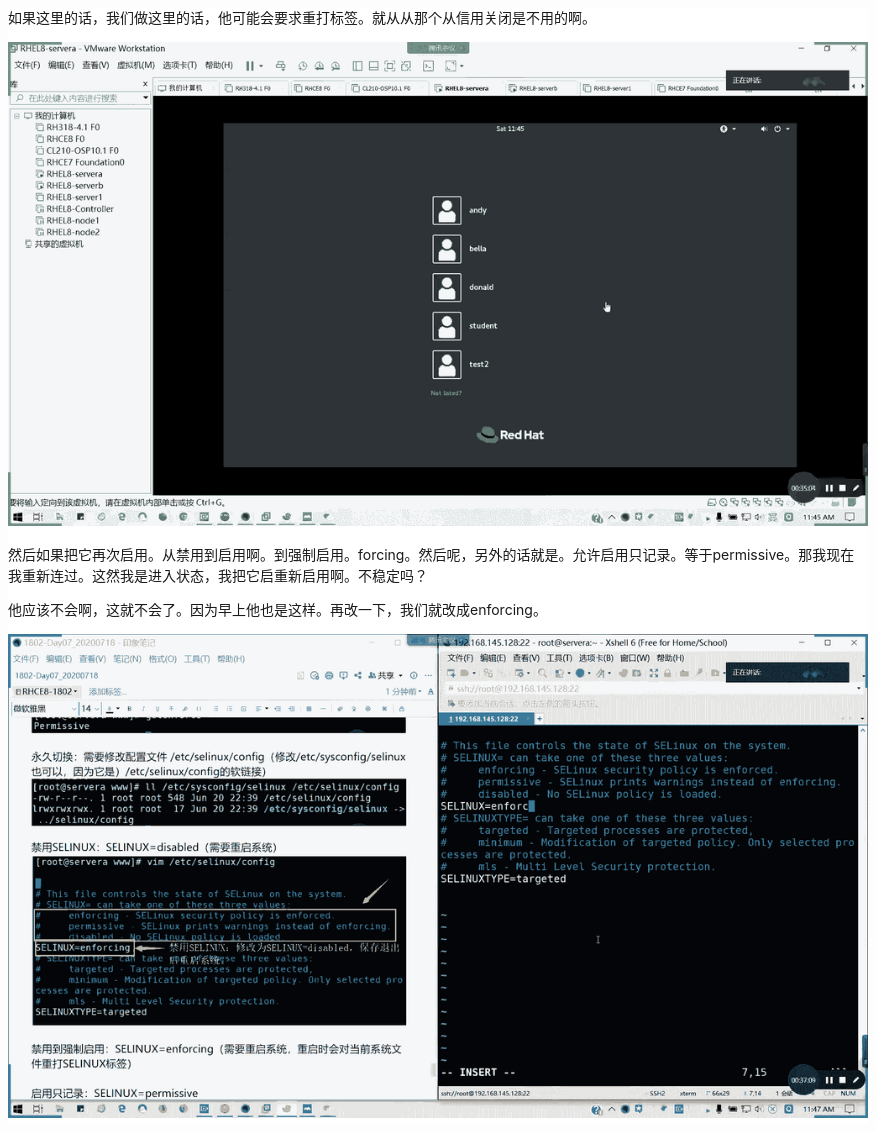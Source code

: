 如果这里的话，我们做这里的话，他可能会要求重打标签。就从从那个从信用关闭是不用的啊。

![](img/a0db9b19eec65b0544b267bfb3ffe249_69.png)

然后如果把它再次启用。从禁用到启用啊。到强制启用。forcing。然后呢，另外的话就是。允许启用只记录。等于permissive。那我现在我重新连过。这然我是进入状态，我把它启重新启用啊。不稳定吗？

他应该不会啊，这就不会了。因为早上他也是这样。再改一下，我们就改成enforcing。

![](img/a0db9b19eec65b0544b267bfb3ffe249_71.png)
